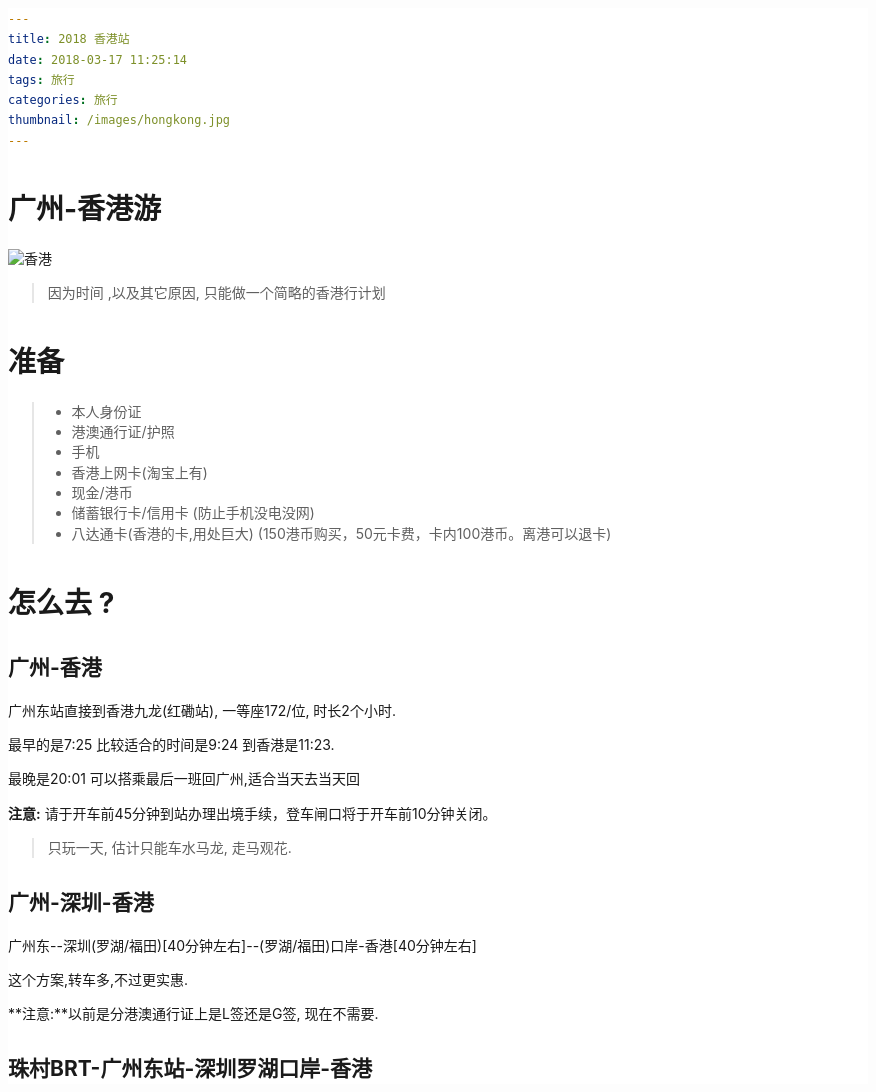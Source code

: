 ```yaml
---
title: 2018 香港站
date: 2018-03-17 11:25:14
tags: 旅行
categories: 旅行
thumbnail: /images/hongkong.jpg
---
```


# 广州-香港游

![香港](http://b2-q.mafengwo.net/s5/M00/87/12/wKgB3FGMgSCAZo0qAAgGckFTqJA54.jpeg?imageMogr2%2Fthumbnail%2F%211020x540r%2Fgravity%2FCenter%2Fcrop%2F%211020x540%2Fquality%2F100)

> 因为时间 ,以及其它原因, 只能做一个简略的香港行计划



# 准备

> - 本人身份证
> - 港澳通行证/护照
> - 手机
> - 香港上网卡(淘宝上有)
> - 现金/港币
> - 储蓄银行卡/信用卡 (防止手机没电没网)
> - 八达通卡(香港的卡,用处巨大)  (150港币购买，50元卡费，卡内100港币。离港可以退卡)

# 怎么去 ?

## 广州-香港

广州东站直接到香港九龙(红磡站), 一等座172/位, 时长2个小时.

最早的是7:25 比较适合的时间是9:24 到香港是11:23.

最晚是20:01 可以搭乘最后一班回广州,适合当天去当天回

**注意:** 请于开车前45分钟到站办理出境手续，登车闸口将于开车前10分钟关闭。

> 只玩一天, 估计只能车水马龙, 走马观花.

## 广州-深圳-香港

广州东--深圳(罗湖/福田)[40分钟左右]--(罗湖/福田)口岸-香港[40分钟左右]

这个方案,转车多,不过更实惠.

**注意:**以前是分港澳通行证上是L签还是G签, 现在不需要.

## 珠村BRT-广州东站-深圳罗湖口岸-香港

